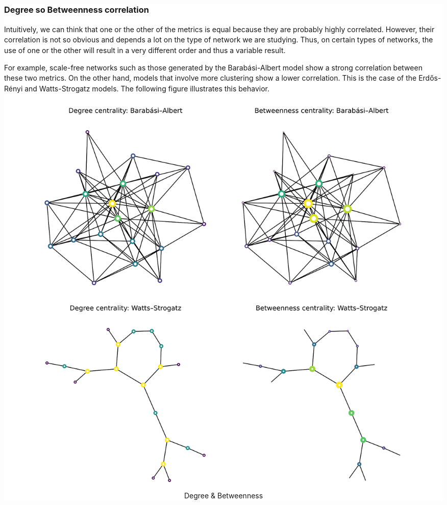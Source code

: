 ### Degree so Betweenness correlation

Intuitively, we can think that one or the other of the metrics is equal because they are probably highly correlated. However, their correlation is not so obvious and depends a lot on the type of network we are studying. Thus, on certain types of networks, the use of one or the other will result in a very different order and thus a variable result.

For example, scale-free networks such as those generated by the Barabási-Albert model show a strong correlation between these two metrics. On the other hand, models that involve more clustering show a lower correlation. This is the case of the Erdős-Rényi and Watts-Strogatz models. The following figure illustrates this behavior.


<figure>
    <img src="./imgs/graph-robustness/degree-vs-betweenness.svg" alt= "Degree vs Betweenness" width="100%">
    <figcaption style="text-align: center;">Degree & Betweenness</figcaption>
</figure>
